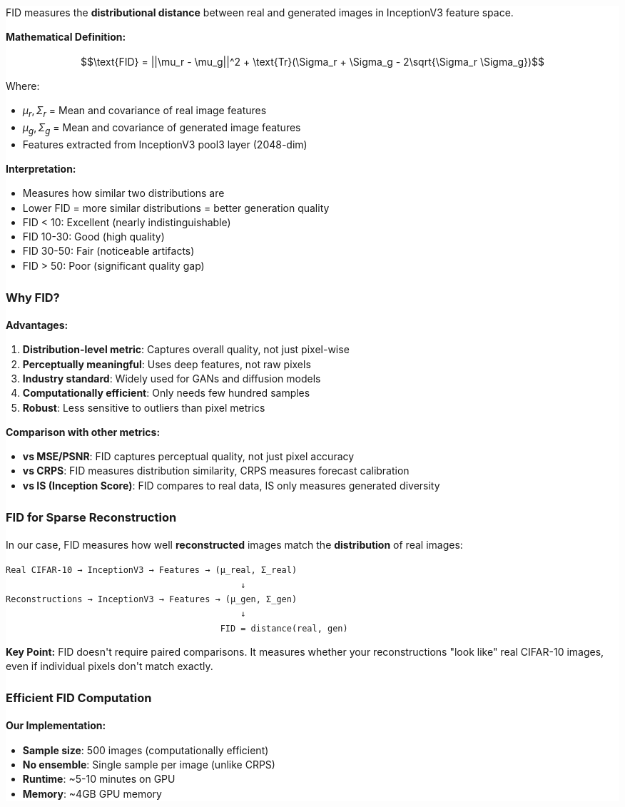 FID measures the **distributional distance** between real and generated images in InceptionV3 feature space.

**Mathematical Definition:**

$$\text{FID} = ||\mu_r - \mu_g||^2 + \text{Tr}(\Sigma_r + \Sigma_g - 2\sqrt{\Sigma_r \Sigma_g})$$

Where:
- $\mu_r, \Sigma_r$ = Mean and covariance of real image features
- $\mu_g, \Sigma_g$ = Mean and covariance of generated image features
- Features extracted from InceptionV3 pool3 layer (2048-dim)

**Interpretation:**
- Measures how similar two distributions are
- Lower FID = more similar distributions = better generation quality
- FID < 10: Excellent (nearly indistinguishable)
- FID 10-30: Good (high quality)
- FID 30-50: Fair (noticeable artifacts)
- FID > 50: Poor (significant quality gap)

### Why FID?

**Advantages:**
1. **Distribution-level metric**: Captures overall quality, not just pixel-wise
2. **Perceptually meaningful**: Uses deep features, not raw pixels
3. **Industry standard**: Widely used for GANs and diffusion models
4. **Computationally efficient**: Only needs few hundred samples
5. **Robust**: Less sensitive to outliers than pixel metrics

**Comparison with other metrics:**
- **vs MSE/PSNR**: FID captures perceptual quality, not just pixel accuracy
- **vs CRPS**: FID measures distribution similarity, CRPS measures forecast calibration
- **vs IS (Inception Score)**: FID compares to real data, IS only measures generated diversity

### FID for Sparse Reconstruction

In our case, FID measures how well **reconstructed** images match the **distribution** of real images:

```
Real CIFAR-10 → InceptionV3 → Features → (μ_real, Σ_real)
                                              ↓
Reconstructions → InceptionV3 → Features → (μ_gen, Σ_gen)
                                              ↓
                                          FID = distance(real, gen)
```

**Key Point:** FID doesn't require paired comparisons. It measures whether your reconstructions "look like" real CIFAR-10 images, even if individual pixels don't match exactly.

### Efficient FID Computation

**Our Implementation:**
- **Sample size**: 500 images (computationally efficient)
- **No ensemble**: Single sample per image (unlike CRPS)
- **Runtime**: ~5-10 minutes on GPU
- **Memory**: ~4GB GPU memory
